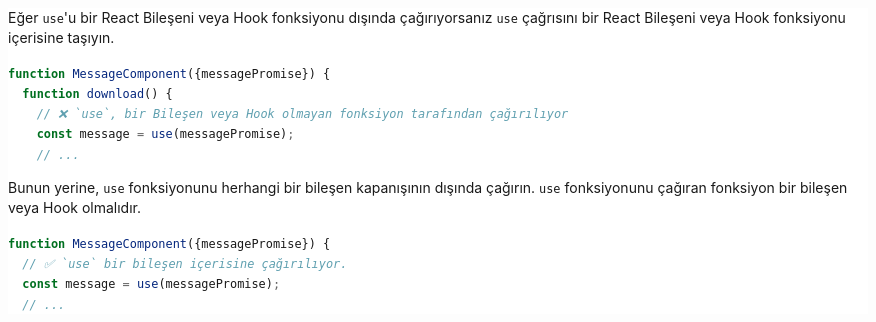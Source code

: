 Eğer `use`'u bir React Bileşeni veya Hook fonksiyonu dışında çağırıyorsanız `use` çağrısını bir React Bileşeni veya Hook fonksiyonu içerisine taşıyın.

```jsx
function MessageComponent({messagePromise}) {
  function download() {
    // ❌ `use`, bir Bileşen veya Hook olmayan fonksiyon tarafından çağırılıyor
    const message = use(messagePromise);
    // ...
```

Bunun yerine, `use` fonksiyonunu herhangi bir bileşen kapanışının dışında çağırın. `use` fonksiyonunu çağıran fonksiyon bir bileşen veya Hook olmalıdır.

```jsx
function MessageComponent({messagePromise}) {
  // ✅ `use` bir bileşen içerisine çağırılıyor. 
  const message = use(messagePromise);
  // ...
```